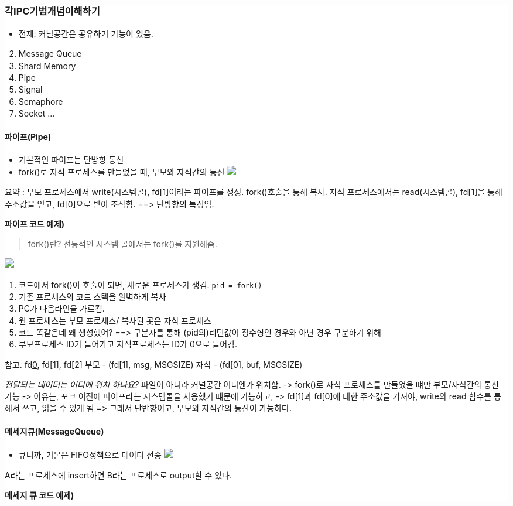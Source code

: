 ### 각IPC기법개념이해하기

- 전제: 커널공간은 공유하기 기능이 있음. 

2. Message Queue
3. Shard Memory
4. Pipe
5. Signal
6. Semaphore
7. Socket
...


#### **파이프(Pipe)**
- 기본적인 파이프는 단방향 통신
- fork()로 자식 프로세스를 만들었을 때, 부모와 자식간의 통신
![](https://media.vlpt.us/images/underlier12/post/89e72084-1b52-4f43-a6b2-7452bab91ea1/image.png)


요약 : 부모 프로세스에서 write(시스템콜), fd[1]이라는 파이프를 생성. fork()호출을 통해 복사. 자식 프로세스에서는 read(시스템콜), fd[1]을 통해 주소값을 얻고, fd[0]으로 받아 조작함.  ==> 단방향의 특징임.   


**파이프 코드 예제)**
>fork()란? 전통적인 시스템 콜에서는 fork()를 지원해줌. 

![](https://media.vlpt.us/images/underlier12/post/a0e5e2c3-8dea-4348-b654-3f9c054c6731/image.png)


1. 코드에서 fork()이 호출이 되면, 새로운 프로세스가 생김. `pid = fork()`
2. 기존 프로세스의 코드 스텍을 완벽하게 복사 
3. PC가 다음라인을 가르킴. 
4. 원 프로세스는 부모 프로세스/ 복사된 곳은 자식 프로세스
5. 코드 똑같은데 왜 생성했어? ==> 구분자를 통해 (pid의)리턴값이 정수형인 경우와 아닌 경우 구분하기 위해
6. 부모프로세스 ID가 들어가고 자식프로세스는 ID가 0으로 들어감. 

참고. fd[0](자식), fd[1], fd[2]
부모 - (fd[1], msg, MSGSIZE)
자식 - (fd[0], buf, MSGSIZE)


*전달되는 데이터는 어디에 위치 하나요?*
파일이 아니라 커널공간 어디엔가 위치함. -> fork()로 자식 프로세스를 만들었을 떄만 부모/자식간의 통신 가능 -> 이유는, 포크 이전에 파이프라는 시스템콜을 사용했기 떄문에 가능하고, -> fd[1]과 fd[0]에 대한 주소값을 가져야, write와 read 함수를 통해서 쓰고, 읽을 수 있게 됨 => 그래서 단반향이고, 부모와 자식간의 통신이 가능하다.


#### **메세지큐(MessageQueue)**

- 큐니까, 기본은 FIFO정책으로 데이터 전송
![](https://media.vlpt.us/images/underlier12/post/9b5f0401-3224-44df-8e95-89c8a907c156/image.png)

A라는 프로세스에 insert하면 B라는 프로세스로 output할 수 있다. 


**메세지 큐 코드 예제)**
